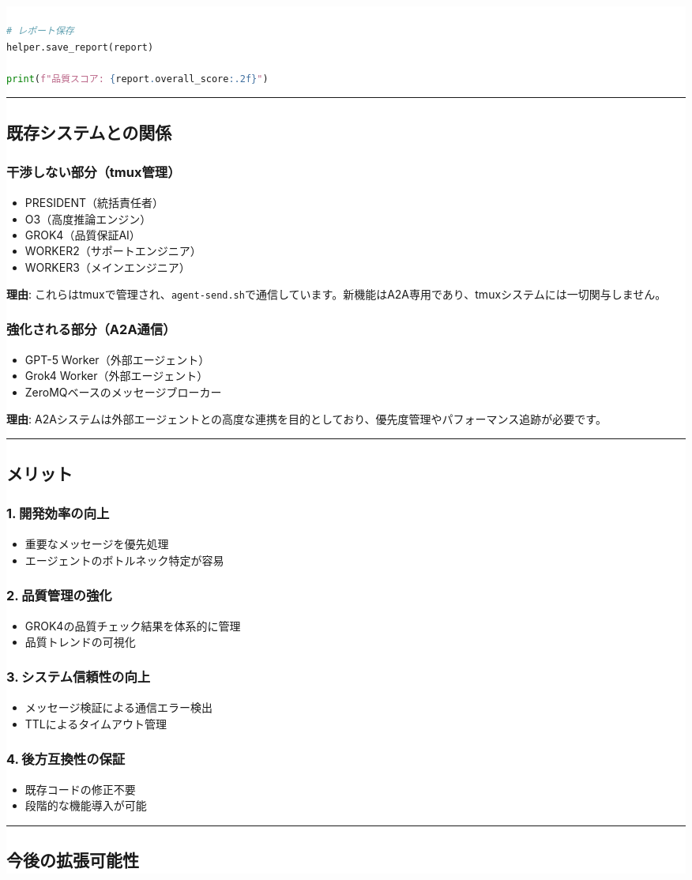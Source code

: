 ```python

# レポート保存
helper.save_report(report)

print(f"品質スコア: {report.overall_score:.2f}")
```

---

## 既存システムとの関係

### 干渉しない部分（tmux管理）
- PRESIDENT（統括責任者）
- O3（高度推論エンジン）
- GROK4（品質保証AI）
- WORKER2（サポートエンジニア）
- WORKER3（メインエンジニア）

**理由**: これらはtmuxで管理され、`agent-send.sh`で通信しています。新機能はA2A専用であり、tmuxシステムには一切関与しません。

### 強化される部分（A2A通信）
- GPT-5 Worker（外部エージェント）
- Grok4 Worker（外部エージェント）
- ZeroMQベースのメッセージブローカー

**理由**: A2Aシステムは外部エージェントとの高度な連携を目的としており、優先度管理やパフォーマンス追跡が必要です。

---

## メリット

### 1. 開発効率の向上
- 重要なメッセージを優先処理
- エージェントのボトルネック特定が容易

### 2. 品質管理の強化
- GROK4の品質チェック結果を体系的に管理
- 品質トレンドの可視化

### 3. システム信頼性の向上
- メッセージ検証による通信エラー検出
- TTLによるタイムアウト管理

### 4. 後方互換性の保証
- 既存コードの修正不要
- 段階的な機能導入が可能

---

## 今後の拡張可能性
